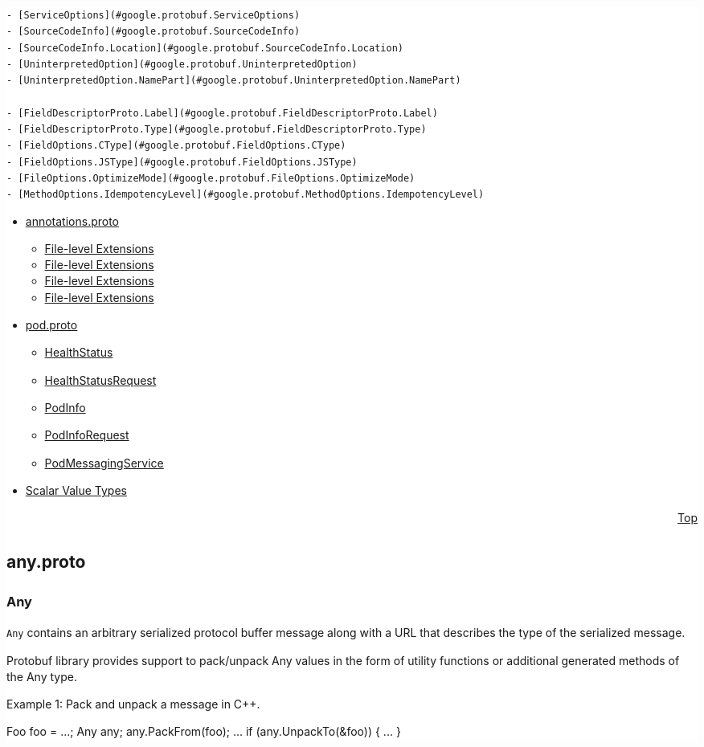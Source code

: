     - [ServiceOptions](#google.protobuf.ServiceOptions)
    - [SourceCodeInfo](#google.protobuf.SourceCodeInfo)
    - [SourceCodeInfo.Location](#google.protobuf.SourceCodeInfo.Location)
    - [UninterpretedOption](#google.protobuf.UninterpretedOption)
    - [UninterpretedOption.NamePart](#google.protobuf.UninterpretedOption.NamePart)
  
    - [FieldDescriptorProto.Label](#google.protobuf.FieldDescriptorProto.Label)
    - [FieldDescriptorProto.Type](#google.protobuf.FieldDescriptorProto.Type)
    - [FieldOptions.CType](#google.protobuf.FieldOptions.CType)
    - [FieldOptions.JSType](#google.protobuf.FieldOptions.JSType)
    - [FileOptions.OptimizeMode](#google.protobuf.FileOptions.OptimizeMode)
    - [MethodOptions.IdempotencyLevel](#google.protobuf.MethodOptions.IdempotencyLevel)
  
  
  

- [annotations.proto](#annotations.proto)
  
  
    - [File-level Extensions](#annotations.proto-extensions)
    - [File-level Extensions](#annotations.proto-extensions)
    - [File-level Extensions](#annotations.proto-extensions)
    - [File-level Extensions](#annotations.proto-extensions)
  
  

- [pod.proto](#pod.proto)
    - [HealthStatus](#pod.HealthStatus)
    - [HealthStatusRequest](#pod.HealthStatusRequest)
    - [PodInfo](#pod.PodInfo)
    - [PodInfoRequest](#pod.PodInfoRequest)
  
  
  
    - [PodMessagingService](#pod.PodMessagingService)
  

- [Scalar Value Types](#scalar-value-types)



<a name="any.proto"/>
<p align="right"><a href="#top">Top</a></p>

## any.proto



<a name="google.protobuf.Any"/>

### Any
`Any` contains an arbitrary serialized protocol buffer message along with a
URL that describes the type of the serialized message.

Protobuf library provides support to pack/unpack Any values in the form
of utility functions or additional generated methods of the Any type.

Example 1: Pack and unpack a message in C&#43;&#43;.

Foo foo = ...;
Any any;
any.PackFrom(foo);
...
if (any.UnpackTo(&amp;foo)) {
...
}
